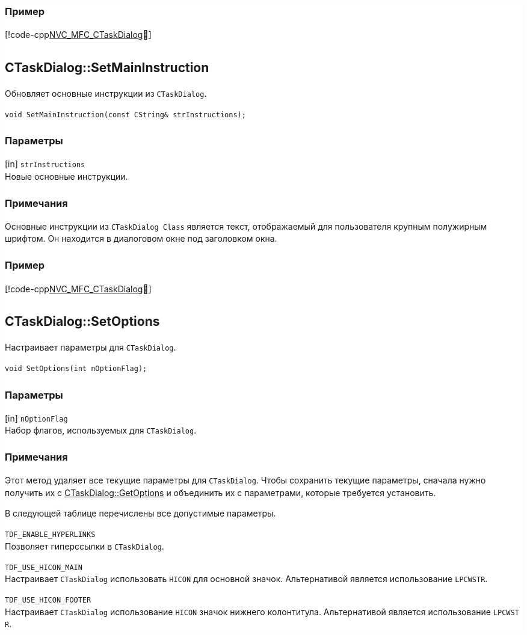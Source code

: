 ### <a name="example"></a>Пример  
 [!code-cpp[NVC_MFC_CTaskDialog&#7;](../../mfc/reference/codesnippet/cpp/ctaskdialog-class_3.cpp)]  
  
##  <a name="a-namesetmaininstructiona--ctaskdialogsetmaininstruction"></a><a name="setmaininstruction"></a>CTaskDialog::SetMainInstruction  
 Обновляет основные инструкции из `CTaskDialog`.  
  
```  
void SetMainInstruction(const CString& strInstructions);
```  
  
### <a name="parameters"></a>Параметры  
 [in] `strInstructions`  
 Новые основные инструкции.  
  
### <a name="remarks"></a>Примечания  
 Основные инструкции из `CTaskDialog Class` является текст, отображаемый для пользователя крупным полужирным шрифтом. Он находится в диалоговом окне под заголовком окна.  
  
### <a name="example"></a>Пример  
 [!code-cpp[NVC_MFC_CTaskDialog&#7;](../../mfc/reference/codesnippet/cpp/ctaskdialog-class_3.cpp)]  
  
##  <a name="a-namesetoptionsa--ctaskdialogsetoptions"></a><a name="setoptions"></a>CTaskDialog::SetOptions  
 Настраивает параметры для `CTaskDialog`.  
  
```  
void SetOptions(int nOptionFlag);
```  
  
### <a name="parameters"></a>Параметры  
 [in] `nOptionFlag`  
 Набор флагов, используемых для `CTaskDialog`.  
  
### <a name="remarks"></a>Примечания  
 Этот метод удаляет все текущие параметры для `CTaskDialog`. Чтобы сохранить текущие параметры, сначала нужно получить их с [CTaskDialog::GetOptions](#getoptions) и объединить их с параметрами, которые требуется установить.  
  
 В следующей таблице перечислены все допустимые параметры.  
  
 `TDF_ENABLE_HYPERLINKS`  
 Позволяет гиперссылки в `CTaskDialog`.  
  
 `TDF_USE_HICON_MAIN`  
 Настраивает `CTaskDialog` использовать `HICON` для основной значок. Альтернативой является использование `LPCWSTR`.  
  
 `TDF_USE_HICON_FOOTER`  
 Настраивает `CTaskDialog` использование `HICON` значок нижнего колонтитула. Альтернативой является использование `LPCWSTR`.  
  